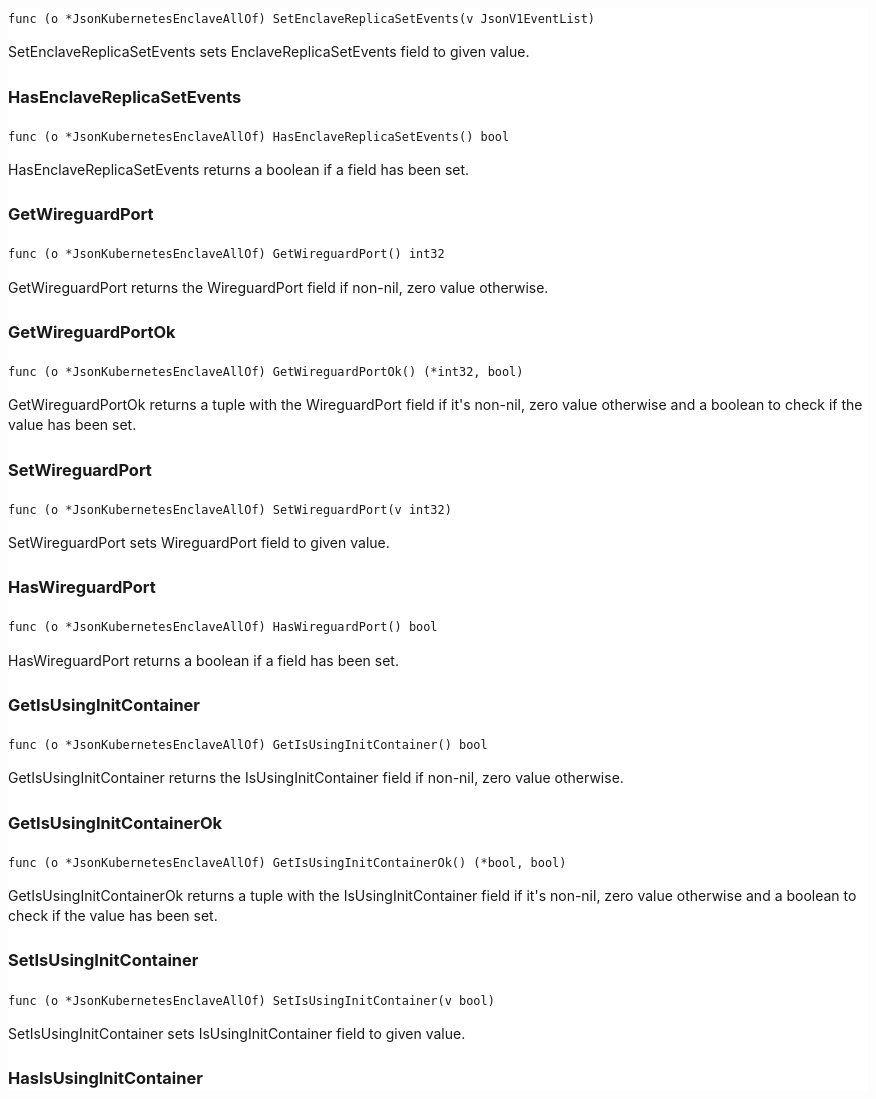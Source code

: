 `func (o *JsonKubernetesEnclaveAllOf) SetEnclaveReplicaSetEvents(v JsonV1EventList)`

SetEnclaveReplicaSetEvents sets EnclaveReplicaSetEvents field to given value.

### HasEnclaveReplicaSetEvents

`func (o *JsonKubernetesEnclaveAllOf) HasEnclaveReplicaSetEvents() bool`

HasEnclaveReplicaSetEvents returns a boolean if a field has been set.

### GetWireguardPort

`func (o *JsonKubernetesEnclaveAllOf) GetWireguardPort() int32`

GetWireguardPort returns the WireguardPort field if non-nil, zero value otherwise.

### GetWireguardPortOk

`func (o *JsonKubernetesEnclaveAllOf) GetWireguardPortOk() (*int32, bool)`

GetWireguardPortOk returns a tuple with the WireguardPort field if it's non-nil, zero value otherwise
and a boolean to check if the value has been set.

### SetWireguardPort

`func (o *JsonKubernetesEnclaveAllOf) SetWireguardPort(v int32)`

SetWireguardPort sets WireguardPort field to given value.

### HasWireguardPort

`func (o *JsonKubernetesEnclaveAllOf) HasWireguardPort() bool`

HasWireguardPort returns a boolean if a field has been set.

### GetIsUsingInitContainer

`func (o *JsonKubernetesEnclaveAllOf) GetIsUsingInitContainer() bool`

GetIsUsingInitContainer returns the IsUsingInitContainer field if non-nil, zero value otherwise.

### GetIsUsingInitContainerOk

`func (o *JsonKubernetesEnclaveAllOf) GetIsUsingInitContainerOk() (*bool, bool)`

GetIsUsingInitContainerOk returns a tuple with the IsUsingInitContainer field if it's non-nil, zero value otherwise
and a boolean to check if the value has been set.

### SetIsUsingInitContainer

`func (o *JsonKubernetesEnclaveAllOf) SetIsUsingInitContainer(v bool)`

SetIsUsingInitContainer sets IsUsingInitContainer field to given value.

### HasIsUsingInitContainer
